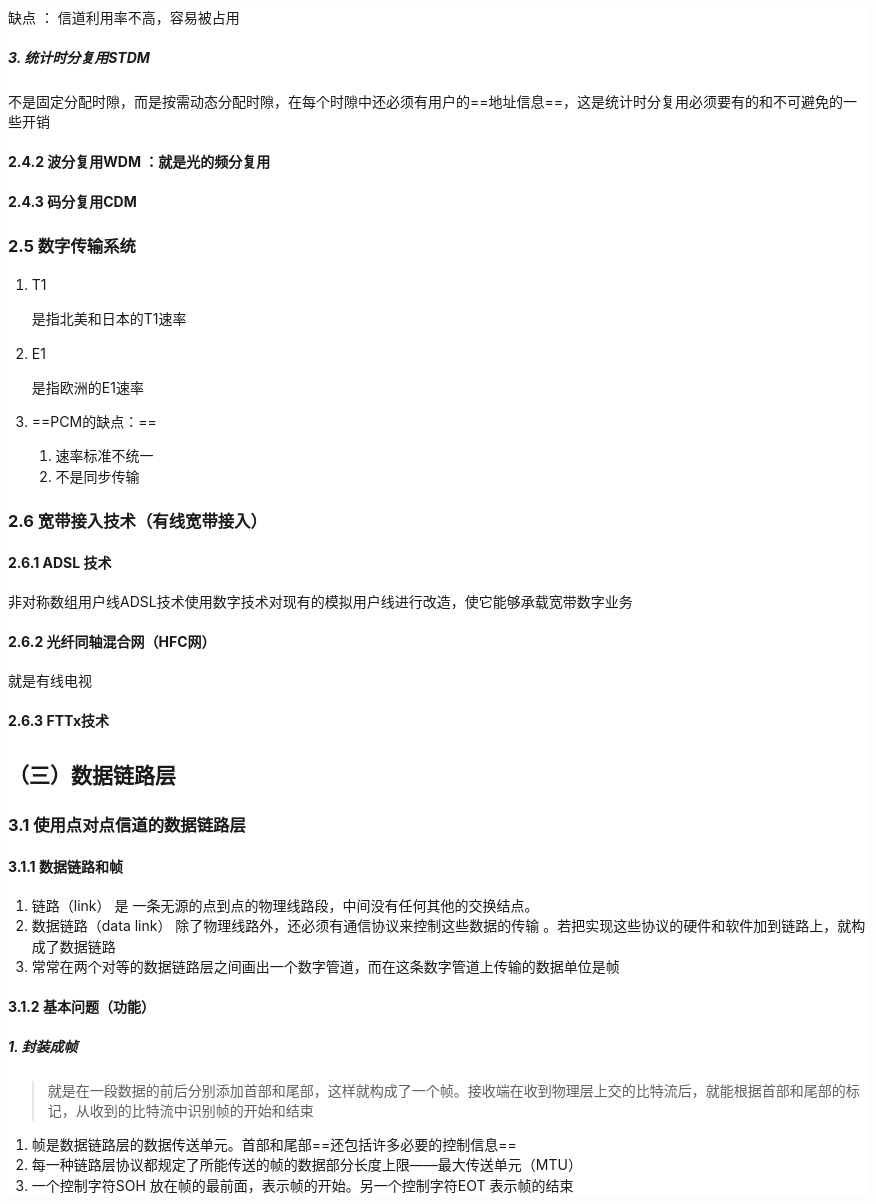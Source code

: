 缺点 ： 信道利用率不高，容易被占用

##### 3. 统计时分复用STDM

不是固定分配时隙，而是按需动态分配时隙，在每个时隙中还必须有用户的==地址信息==，这是统计时分复用必须要有的和不可避免的一些开销

#### 2.4.2 波分复用WDM ：就是光的频分复用

#### 2.4.3 码分复用CDM

### 2.5 数字传输系统

1. T1

   是指北美和日本的T1速率

2. E1 

   是指欧洲的E1速率

3. ==PCM的缺点：==

   1. 速率标准不统一
   2. 不是同步传输

### 2.6 宽带接入技术（有线宽带接入）

#### 2.6.1 ADSL 技术

非对称数组用户线ADSL技术使用数字技术对现有的模拟用户线进行改造，使它能够承载宽带数字业务

#### 2.6.2 光纤同轴混合网（HFC网）

就是有线电视

#### 2.6.3 FTTx技术



## （三）数据链路层

### 3.1 使用点对点信道的数据链路层

#### 3.1.1 数据链路和帧

1. 链路（link） 是 一条无源的点到点的物理线路段，中间没有任何其他的交换结点。
2. 数据链路（data link） 除了物理线路外，还必须有通信协议来控制这些数据的传输 。若把实现这些协议的硬件和软件加到链路上，就构成了数据链路
3. 常常在两个对等的数据链路层之间画出一个数字管道，而在这条数字管道上传输的数据单位是帧

#### 3.1.2 基本问题（功能）

##### 1. 封装成帧

> 就是在一段数据的前后分别添加首部和尾部，这样就构成了一个帧。接收端在收到物理层上交的比特流后，就能根据首部和尾部的标记，从收到的比特流中识别帧的开始和结束

1. 帧是数据链路层的数据传送单元。首部和尾部==还包括许多必要的控制信息==
2. 每一种链路层协议都规定了所能传送的帧的数据部分长度上限——最大传送单元（MTU）
3. 一个控制字符SOH 放在帧的最前面，表示帧的开始。另一个控制字符EOT 表示帧的结束
